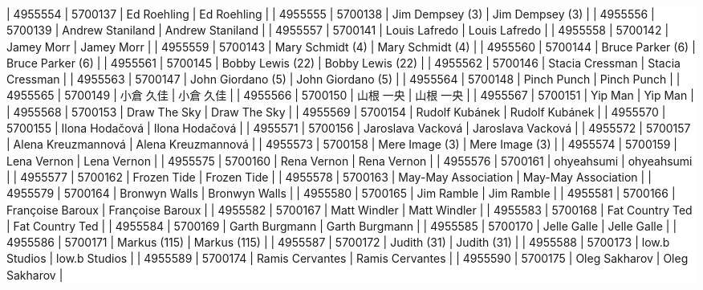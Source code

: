 | 4955554 | 5700137 | Ed Roehling | Ed Roehling |
| 4955555 | 5700138 | Jim Dempsey (3) | Jim Dempsey (3) |
| 4955556 | 5700139 | Andrew Staniland | Andrew Staniland |
| 4955557 | 5700141 | Louis Lafredo | Louis Lafredo |
| 4955558 | 5700142 | Jamey Morr | Jamey Morr |
| 4955559 | 5700143 | Mary Schmidt (4) | Mary Schmidt (4) |
| 4955560 | 5700144 | Bruce Parker (6) | Bruce Parker (6) |
| 4955561 | 5700145 | Bobby Lewis (22) | Bobby Lewis (22) |
| 4955562 | 5700146 | Stacia Cressman | Stacia Cressman |
| 4955563 | 5700147 | John Giordano (5) | John Giordano (5) |
| 4955564 | 5700148 | Pinch Punch | Pinch Punch |
| 4955565 | 5700149 | 小倉 久佳 | 小倉 久佳 |
| 4955566 | 5700150 | 山根 一央 | 山根 一央 |
| 4955567 | 5700151 | Yip Man | Yip Man |
| 4955568 | 5700153 | Draw The Sky | Draw The Sky |
| 4955569 | 5700154 | Rudolf Kubánek | Rudolf Kubánek |
| 4955570 | 5700155 | Ilona Hodačová | Ilona Hodačová |
| 4955571 | 5700156 | Jaroslava Vacková | Jaroslava Vacková |
| 4955572 | 5700157 | Alena Kreuzmannová | Alena Kreuzmannová |
| 4955573 | 5700158 | Mere Image (3) | Mere Image (3) |
| 4955574 | 5700159 | Lena Vernon | Lena Vernon |
| 4955575 | 5700160 | Rena Vernon | Rena Vernon |
| 4955576 | 5700161 | ohyeahsumi | ohyeahsumi |
| 4955577 | 5700162 | Frozen Tide | Frozen Tide |
| 4955578 | 5700163 | May-May Association | May-May Association |
| 4955579 | 5700164 | Bronwyn Walls | Bronwyn Walls |
| 4955580 | 5700165 | Jim Ramble | Jim Ramble |
| 4955581 | 5700166 | Françoise Baroux | Françoise Baroux |
| 4955582 | 5700167 | Matt Windler | Matt Windler |
| 4955583 | 5700168 | Fat Country Ted | Fat Country Ted |
| 4955584 | 5700169 | Garth Burgmann | Garth Burgmann |
| 4955585 | 5700170 | Jelle Galle | Jelle Galle |
| 4955586 | 5700171 | Markus (115) | Markus (115) |
| 4955587 | 5700172 | Judith (31) | Judith (31) |
| 4955588 | 5700173 | low.b Studios | low.b Studios |
| 4955589 | 5700174 | Ramis Cervantes | Ramis Cervantes |
| 4955590 | 5700175 | Oleg Sakharov | Oleg Sakharov |